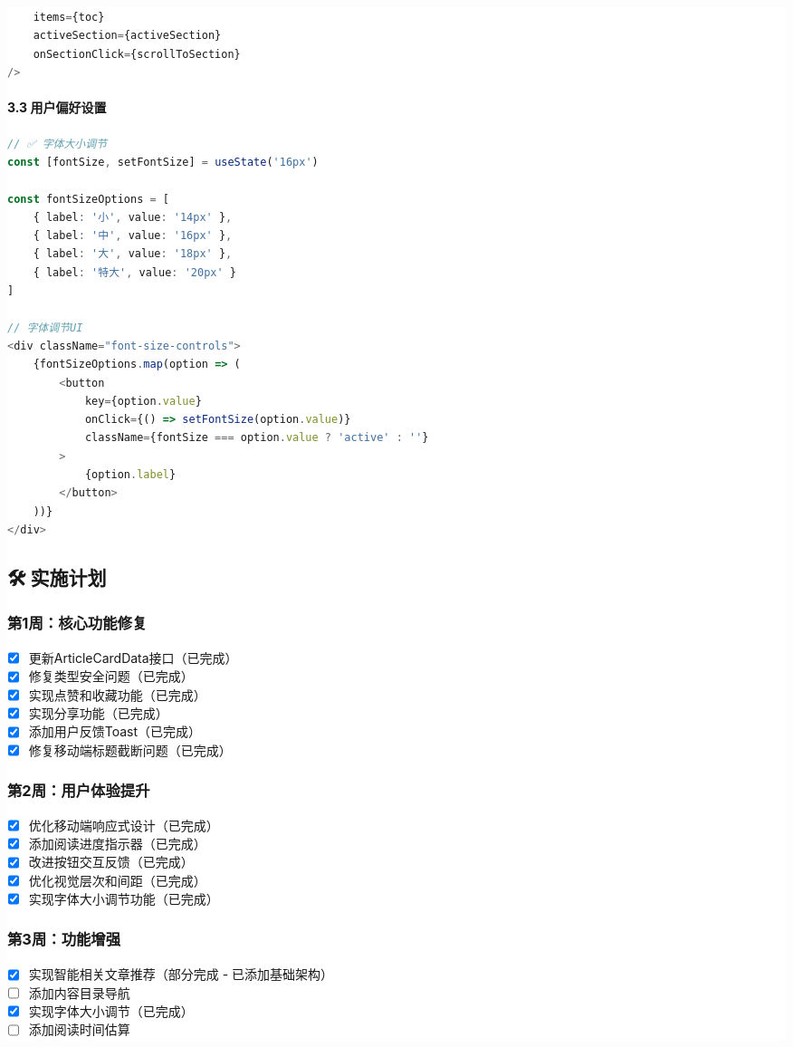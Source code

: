 ```typescript
    items={toc} 
    activeSection={activeSection}
    onSectionClick={scrollToSection}
/>
```

#### 3.3 用户偏好设置
```typescript
// ✅ 字体大小调节
const [fontSize, setFontSize] = useState('16px')

const fontSizeOptions = [
    { label: '小', value: '14px' },
    { label: '中', value: '16px' },
    { label: '大', value: '18px' },
    { label: '特大', value: '20px' }
]

// 字体调节UI
<div className="font-size-controls">
    {fontSizeOptions.map(option => (
        <button 
            key={option.value}
            onClick={() => setFontSize(option.value)}
            className={fontSize === option.value ? 'active' : ''}
        >
            {option.label}
        </button>
    ))}
</div>
```

## 🛠️ **实施计划**

### **第1周：核心功能修复**
- [x] 更新ArticleCardData接口（已完成）
- [x] 修复类型安全问题（已完成）
- [x] 实现点赞和收藏功能（已完成）
- [x] 实现分享功能（已完成）
- [x] 添加用户反馈Toast（已完成）
- [x] 修复移动端标题截断问题（已完成）

### **第2周：用户体验提升**
- [x] 优化移动端响应式设计（已完成）
- [x] 添加阅读进度指示器（已完成）
- [x] 改进按钮交互反馈（已完成）
- [x] 优化视觉层次和间距（已完成）
- [x] 实现字体大小调节功能（已完成）

### **第3周：功能增强**
- [x] 实现智能相关文章推荐（部分完成 - 已添加基础架构）
- [ ] 添加内容目录导航
- [x] 实现字体大小调节（已完成）
- [ ] 添加阅读时间估算
